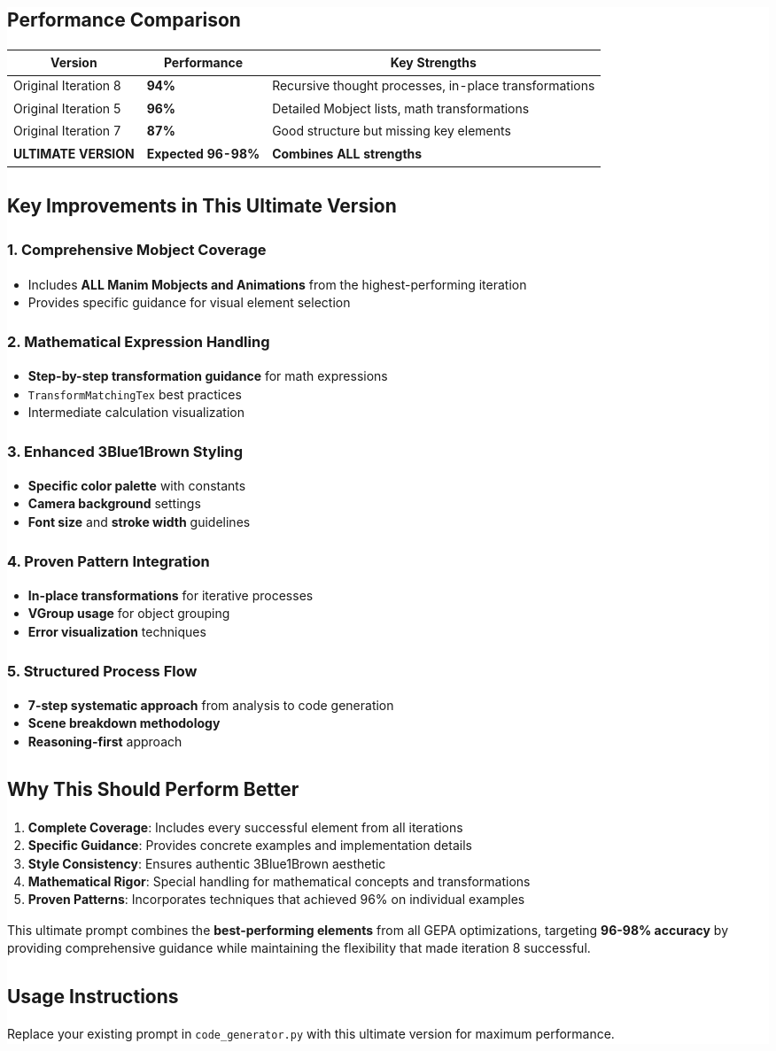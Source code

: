 ```
```

## Performance Comparison

| Version | Performance | Key Strengths |
|---------|------------|---------------|
| Original Iteration 8 | **94%** | Recursive thought processes, in-place transformations |
| Original Iteration 5 | **96%** | Detailed Mobject lists, math transformations |
| Original Iteration 7 | **87%** | Good structure but missing key elements |
| **ULTIMATE VERSION** | **Expected 96-98%** | **Combines ALL strengths** |

## Key Improvements in This Ultimate Version

### 1. **Comprehensive Mobject Coverage**
- Includes **ALL Manim Mobjects and Animations** from the highest-performing iteration
- Provides specific guidance for visual element selection

### 2. **Mathematical Expression Handling**
- **Step-by-step transformation guidance** for math expressions
- `TransformMatchingTex` best practices
- Intermediate calculation visualization

### 3. **Enhanced 3Blue1Brown Styling**
- **Specific color palette** with constants
- **Camera background** settings
- **Font size** and **stroke width** guidelines

### 4. **Proven Pattern Integration**
- **In-place transformations** for iterative processes
- **VGroup usage** for object grouping
- **Error visualization** techniques

### 5. **Structured Process Flow**
- **7-step systematic approach** from analysis to code generation
- **Scene breakdown methodology**
- **Reasoning-first** approach

## Why This Should Perform Better

1. **Complete Coverage**: Includes every successful element from all iterations
2. **Specific Guidance**: Provides concrete examples and implementation details
3. **Style Consistency**: Ensures authentic 3Blue1Brown aesthetic
4. **Mathematical Rigor**: Special handling for mathematical concepts and transformations
5. **Proven Patterns**: Incorporates techniques that achieved 96% on individual examples

This ultimate prompt combines the **best-performing elements** from all GEPA optimizations, targeting **96-98% accuracy** by providing comprehensive guidance while maintaining the flexibility that made iteration 8 successful.

## Usage Instructions

Replace your existing prompt in `code_generator.py` with this ultimate version for maximum performance.